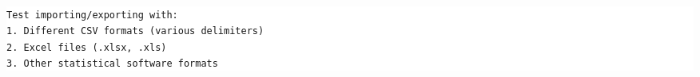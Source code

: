   ```
Test importing/exporting with:
1. Different CSV formats (various delimiters)
2. Excel files (.xlsx, .xls)
3. Other statistical software formats